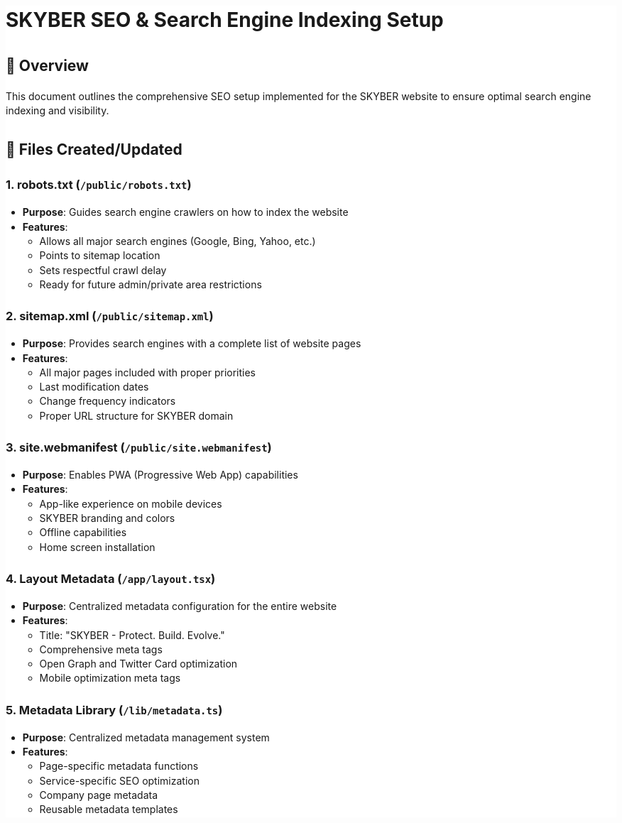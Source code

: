 # SKYBER SEO & Search Engine Indexing Setup

## 🎯 Overview

This document outlines the comprehensive SEO setup implemented for the SKYBER website to ensure optimal search engine indexing and visibility.

## 📁 Files Created/Updated

### 1. **robots.txt** (`/public/robots.txt`)
- **Purpose**: Guides search engine crawlers on how to index the website
- **Features**:
  - Allows all major search engines (Google, Bing, Yahoo, etc.)
  - Points to sitemap location
  - Sets respectful crawl delay
  - Ready for future admin/private area restrictions

### 2. **sitemap.xml** (`/public/sitemap.xml`)
- **Purpose**: Provides search engines with a complete list of website pages
- **Features**:
  - All major pages included with proper priorities
  - Last modification dates
  - Change frequency indicators
  - Proper URL structure for SKYBER domain

### 3. **site.webmanifest** (`/public/site.webmanifest`)
- **Purpose**: Enables PWA (Progressive Web App) capabilities
- **Features**:
  - App-like experience on mobile devices
  - SKYBER branding and colors
  - Offline capabilities
  - Home screen installation

### 4. **Layout Metadata** (`/app/layout.tsx`)
- **Purpose**: Centralized metadata configuration for the entire website
- **Features**:
  - Title: "SKYBER - Protect. Build. Evolve."
  - Comprehensive meta tags
  - Open Graph and Twitter Card optimization
  - Mobile optimization meta tags

### 5. **Metadata Library** (`/lib/metadata.ts`)
- **Purpose**: Centralized metadata management system
- **Features**:
  - Page-specific metadata functions
  - Service-specific SEO optimization
  - Company page metadata
  - Reusable metadata templates
